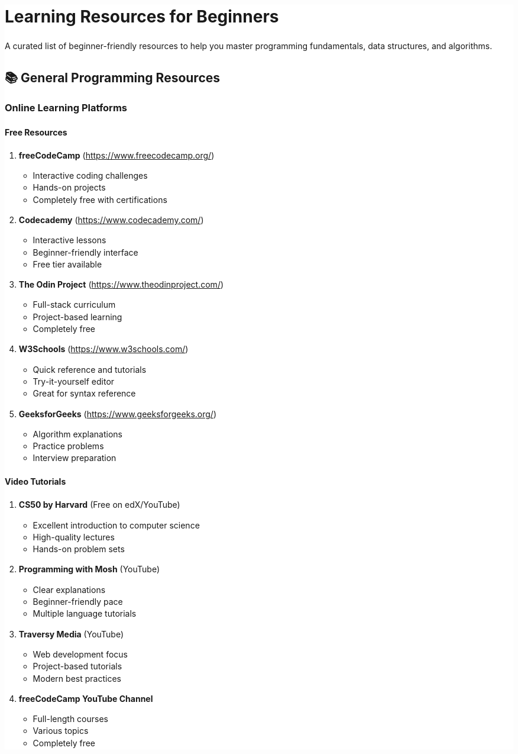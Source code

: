 # Learning Resources for Beginners

A curated list of beginner-friendly resources to help you master programming fundamentals, data structures, and algorithms.

## 📚 General Programming Resources

### Online Learning Platforms

#### Free Resources
1. **freeCodeCamp** (https://www.freecodecamp.org/)
   - Interactive coding challenges
   - Hands-on projects
   - Completely free with certifications

2. **Codecademy** (https://www.codecademy.com/)
   - Interactive lessons
   - Beginner-friendly interface
   - Free tier available

3. **The Odin Project** (https://www.theodinproject.com/)
   - Full-stack curriculum
   - Project-based learning
   - Completely free

4. **W3Schools** (https://www.w3schools.com/)
   - Quick reference and tutorials
   - Try-it-yourself editor
   - Great for syntax reference

5. **GeeksforGeeks** (https://www.geeksforgeeks.org/)
   - Algorithm explanations
   - Practice problems
   - Interview preparation

#### Video Tutorials
1. **CS50 by Harvard** (Free on edX/YouTube)
   - Excellent introduction to computer science
   - High-quality lectures
   - Hands-on problem sets

2. **Programming with Mosh** (YouTube)
   - Clear explanations
   - Beginner-friendly pace
   - Multiple language tutorials

3. **Traversy Media** (YouTube)
   - Web development focus
   - Project-based tutorials
   - Modern best practices

4. **freeCodeCamp YouTube Channel**
   - Full-length courses
   - Various topics
   - Completely free
